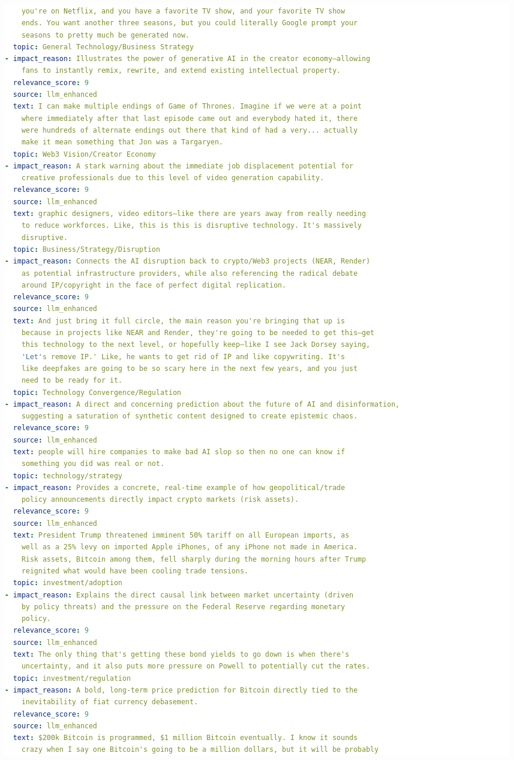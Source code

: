 ```yaml
    you're on Netflix, and you have a favorite TV show, and your favorite TV show
    ends. You want another three seasons, but you could literally Google prompt your
    seasons to pretty much be generated now.
  topic: General Technology/Business Strategy
- impact_reason: Illustrates the power of generative AI in the creator economy—allowing
    fans to instantly remix, rewrite, and extend existing intellectual property.
  relevance_score: 9
  source: llm_enhanced
  text: I can make multiple endings of Game of Thrones. Imagine if we were at a point
    where immediately after that last episode came out and everybody hated it, there
    were hundreds of alternate endings out there that kind of had a very... actually
    make it mean something that Jon was a Targaryen.
  topic: Web3 Vision/Creator Economy
- impact_reason: A stark warning about the immediate job displacement potential for
    creative professionals due to this level of video generation capability.
  relevance_score: 9
  source: llm_enhanced
  text: graphic designers, video editors—like there are years away from really needing
    to reduce workforces. Like, this is this is disruptive technology. It's massively
    disruptive.
  topic: Business/Strategy/Disruption
- impact_reason: Connects the AI disruption back to crypto/Web3 projects (NEAR, Render)
    as potential infrastructure providers, while also referencing the radical debate
    around IP/copyright in the face of perfect digital replication.
  relevance_score: 9
  source: llm_enhanced
  text: And just bring it full circle, the main reason you're bringing that up is
    because in projects like NEAR and Render, they're going to be needed to get this—get
    this technology to the next level, or hopefully keep—like I see Jack Dorsey saying,
    'Let's remove IP.' Like, he wants to get rid of IP and like copywriting. It's
    like deepfakes are going to be so scary here in the next few years, and you just
    need to be ready for it.
  topic: Technology Convergence/Regulation
- impact_reason: A direct and concerning prediction about the future of AI and disinformation,
    suggesting a saturation of synthetic content designed to create epistemic chaos.
  relevance_score: 9
  source: llm_enhanced
  text: people will hire companies to make bad AI slop so then no one can know if
    something you did was real or not.
  topic: technology/strategy
- impact_reason: Provides a concrete, real-time example of how geopolitical/trade
    policy announcements directly impact crypto markets (risk assets).
  relevance_score: 9
  source: llm_enhanced
  text: President Trump threatened imminent 50% tariff on all European imports, as
    well as a 25% levy on imported Apple iPhones, of any iPhone not made in America.
    Risk assets, Bitcoin among them, fell sharply during the morning hours after Trump
    reignited what would have been cooling trade tensions.
  topic: investment/adoption
- impact_reason: Explains the direct causal link between market uncertainty (driven
    by policy threats) and the pressure on the Federal Reserve regarding monetary
    policy.
  relevance_score: 9
  source: llm_enhanced
  text: The only thing that's getting these bond yields to go down is when there's
    uncertainty, and it also puts more pressure on Powell to potentially cut the rates.
  topic: investment/regulation
- impact_reason: A bold, long-term price prediction for Bitcoin directly tied to the
    inevitability of fiat currency debasement.
  relevance_score: 9
  source: llm_enhanced
  text: $200k Bitcoin is programmed, $1 million Bitcoin eventually. I know it sounds
    crazy when I say one Bitcoin's going to be a million dollars, but it will be probably
```